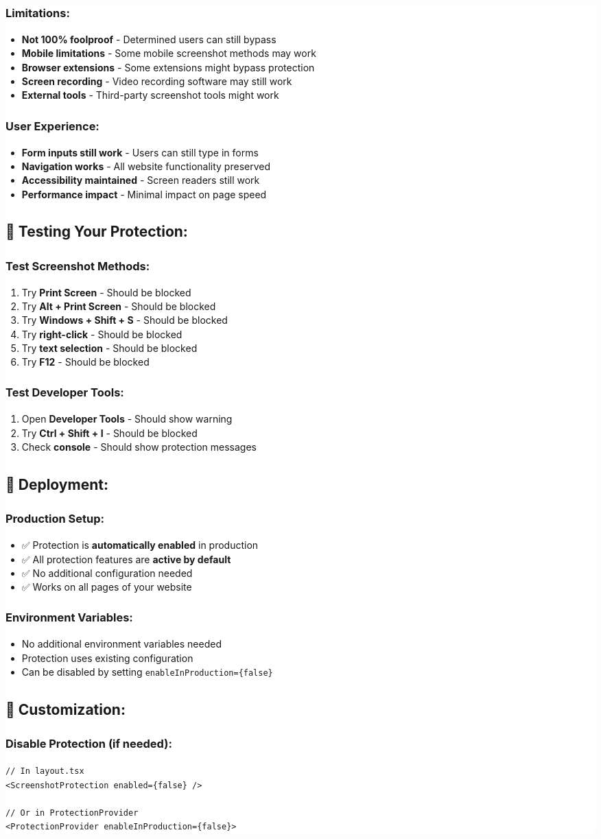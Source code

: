 ### Limitations:
- **Not 100% foolproof** - Determined users can still bypass
- **Mobile limitations** - Some mobile screenshot methods may work
- **Browser extensions** - Some extensions might bypass protection
- **Screen recording** - Video recording software may still work
- **External tools** - Third-party screenshot tools might work

### User Experience:
- **Form inputs still work** - Users can still type in forms
- **Navigation works** - All website functionality preserved
- **Accessibility maintained** - Screen readers still work
- **Performance impact** - Minimal impact on page speed

## 🧪 **Testing Your Protection:**

### Test Screenshot Methods:
1. Try **Print Screen** - Should be blocked
2. Try **Alt + Print Screen** - Should be blocked
3. Try **Windows + Shift + S** - Should be blocked
4. Try **right-click** - Should be blocked
5. Try **text selection** - Should be blocked
6. Try **F12** - Should be blocked

### Test Developer Tools:
1. Open **Developer Tools** - Should show warning
2. Try **Ctrl + Shift + I** - Should be blocked
3. Check **console** - Should show protection messages

## 🚀 **Deployment:**

### Production Setup:
- ✅ Protection is **automatically enabled** in production
- ✅ All protection features are **active by default**
- ✅ No additional configuration needed
- ✅ Works on all pages of your website

### Environment Variables:
- No additional environment variables needed
- Protection uses existing configuration
- Can be disabled by setting `enableInProduction={false}`

## 🔧 **Customization:**

### Disable Protection (if needed):
```tsx
// In layout.tsx
<ScreenshotProtection enabled={false} />

// Or in ProtectionProvider
<ProtectionProvider enableInProduction={false}>
```
